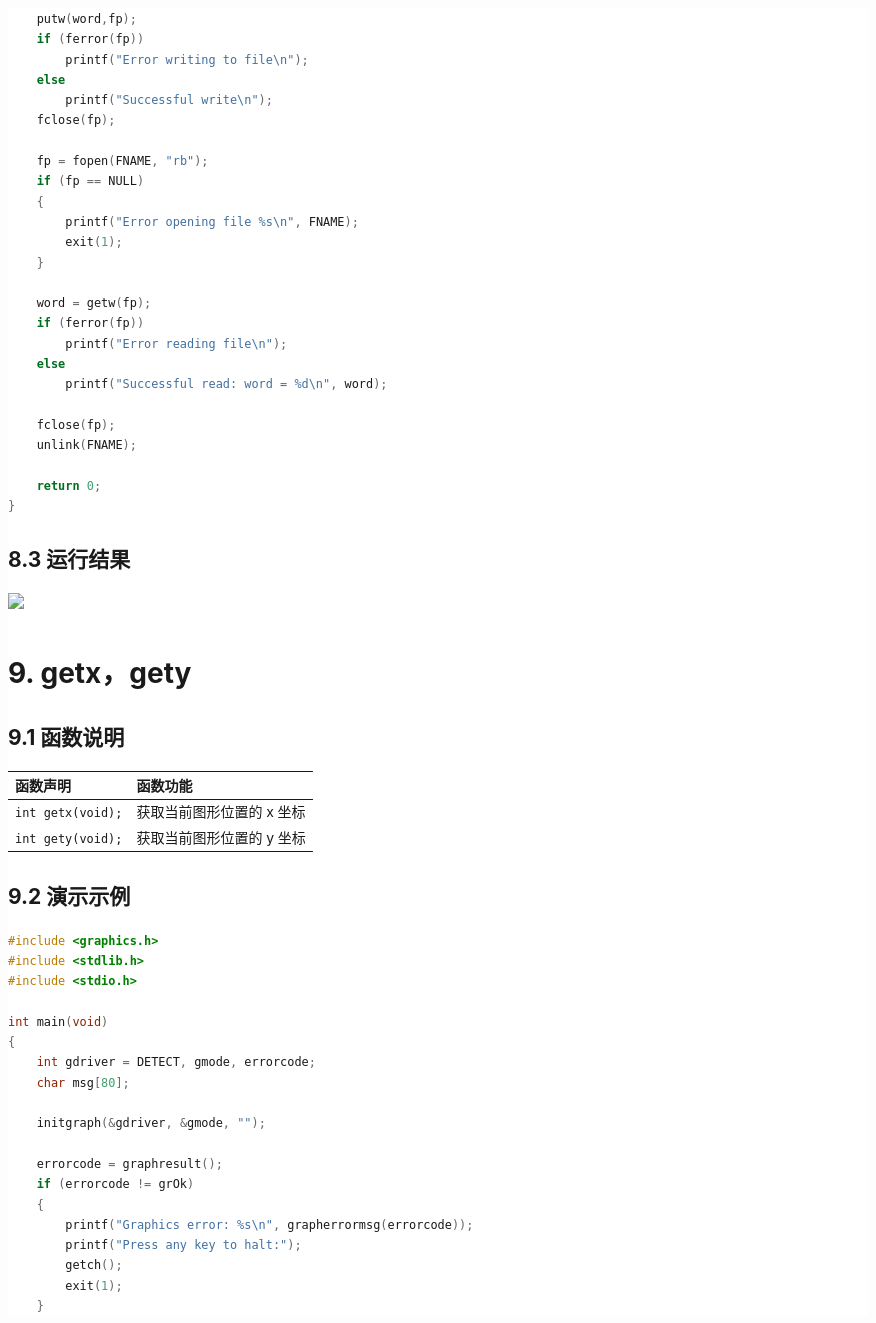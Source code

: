 ```c
    putw(word,fp);
    if (ferror(fp))
        printf("Error writing to file\n");
    else
        printf("Successful write\n");
    fclose(fp);

    fp = fopen(FNAME, "rb");
    if (fp == NULL)
    {
        printf("Error opening file %s\n", FNAME);
        exit(1);
    }

    word = getw(fp);
    if (ferror(fp))
        printf("Error reading file\n");
    else
        printf("Successful read: word = %d\n", word);

    fclose(fp);
    unlink(FNAME);

    return 0;
}
```
## 8.3 运行结果
![](getw.png)


# 9. getx，gety
## 9.1 函数说明
| 函数声明 |  函数功能  |
|:--|:--|
| `int getx(void);`|  获取当前图形位置的 x 坐标 |
| `int gety(void);` |  获取当前图形位置的 y 坐标 |

## 9.2 演示示例
```c
#include <graphics.h>
#include <stdlib.h>
#include <stdio.h>

int main(void)
{
    int gdriver = DETECT, gmode, errorcode;
    char msg[80];

    initgraph(&gdriver, &gmode, "");

    errorcode = graphresult();
    if (errorcode != grOk)
    {
        printf("Graphics error: %s\n", grapherrormsg(errorcode));
        printf("Press any key to halt:");
        getch();
        exit(1);
    }
```